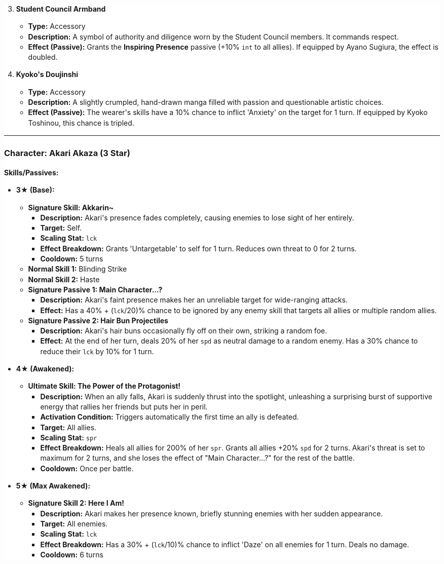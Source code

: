 3.  **Student Council Armband**
    *   **Type:** Accessory
    *   **Description:** A symbol of authority and diligence worn by the Student Council members. It commands respect.
    *   **Effect (Passive):** Grants the **Inspiring Presence** passive (+10% `int` to all allies). If equipped by Ayano Sugiura, the effect is doubled.

4.  **Kyoko's Doujinshi**
    *   **Type:** Accessory
    *   **Description:** A slightly crumpled, hand-drawn manga filled with passion and questionable artistic choices.
    *   **Effect (Passive):** The wearer's skills have a 10% chance to inflict 'Anxiety' on the target for 1 turn. If equipped by Kyoko Toshinou, this chance is tripled.

---
### **Character: Akari Akaza (3 Star)**

**Skills/Passives:**

*   **3★ (Base):**
    *   **Signature Skill: Akkarin~**
        *   **Description:** Akari's presence fades completely, causing enemies to lose sight of her entirely.
        *   **Target:** Self.
        *   **Scaling Stat:** `lck`
        *   **Effect Breakdown:** Grants 'Untargetable' to self for 1 turn. Reduces own threat to 0 for 2 turns.
        *   **Cooldown:** 5 turns
    *   **Normal Skill 1:** Blinding Strike
    *   **Normal Skill 2:** Haste
    *   **Signature Passive 1: Main Character...?**
        *   **Description:** Akari's faint presence makes her an unreliable target for wide-ranging attacks.
        *   **Effect:** Has a 40% + (`lck`/20)% chance to be ignored by any enemy skill that targets all allies or multiple random allies.
    *   **Signature Passive 2: Hair Bun Projectiles**
        *   **Description:** Akari's hair buns occasionally fly off on their own, striking a random foe.
        *   **Effect:** At the end of her turn, deals 20% of her `spd` as neutral damage to a random enemy. Has a 30% chance to reduce their `lck` by 10% for 1 turn.

*   **4★ (Awakened):**
    *   **Ultimate Skill: The Power of the Protagonist!**
        *   **Description:** When an ally falls, Akari is suddenly thrust into the spotlight, unleashing a surprising burst of supportive energy that rallies her friends but puts her in peril.
        *   **Activation Condition:** Triggers automatically the first time an ally is defeated.
        *   **Target:** All allies.
        *   **Scaling Stat:** `spr`
        *   **Effect Breakdown:** Heals all allies for 200% of her `spr`. Grants all allies +20% `spd` for 2 turns. Akari's threat is set to maximum for 2 turns, and she loses the effect of "Main Character...?" for the rest of the battle.
        *   **Cooldown:** Once per battle.

*   **5★ (Max Awakened):**
    *   **Signature Skill 2: Here I Am!**
        *   **Description:** Akari makes her presence known, briefly stunning enemies with her sudden appearance.
        *   **Target:** All enemies.
        *   **Scaling Stat:** `lck`
        *   **Effect Breakdown:** Has a 30% + (`lck`/10)% chance to inflict 'Daze' on all enemies for 1 turn. Deals no damage.
        *   **Cooldown:** 6 turns
